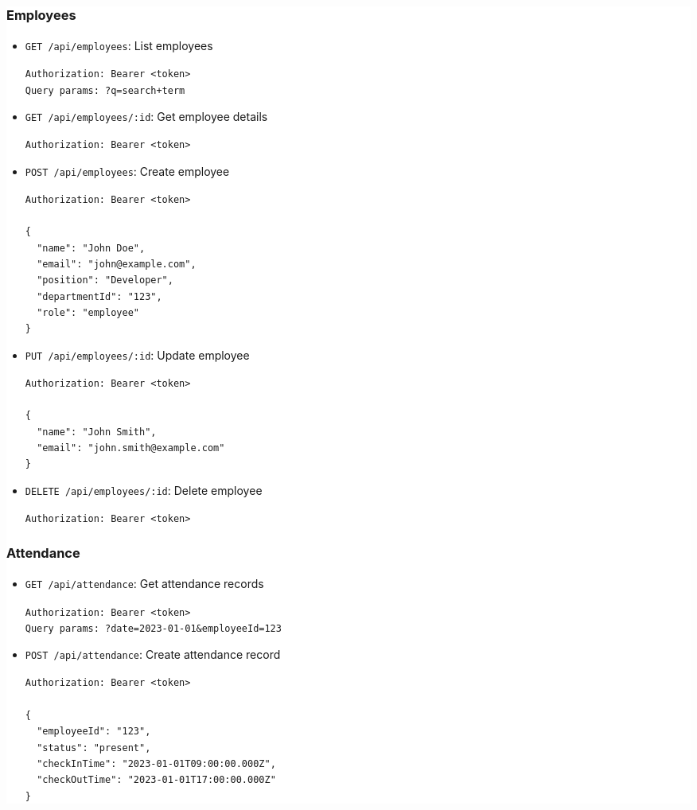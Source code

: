 ### Employees

- `GET /api/employees`: List employees
  ```
  Authorization: Bearer <token>
  Query params: ?q=search+term
  ```

- `GET /api/employees/:id`: Get employee details
  ```
  Authorization: Bearer <token>
  ```

- `POST /api/employees`: Create employee
  ```
  Authorization: Bearer <token>
  
  {
    "name": "John Doe",
    "email": "john@example.com",
    "position": "Developer",
    "departmentId": "123",
    "role": "employee"
  }
  ```

- `PUT /api/employees/:id`: Update employee
  ```
  Authorization: Bearer <token>
  
  {
    "name": "John Smith",
    "email": "john.smith@example.com"
  }
  ```

- `DELETE /api/employees/:id`: Delete employee
  ```
  Authorization: Bearer <token>
  ```

### Attendance

- `GET /api/attendance`: Get attendance records
  ```
  Authorization: Bearer <token>
  Query params: ?date=2023-01-01&employeeId=123
  ```

- `POST /api/attendance`: Create attendance record
  ```
  Authorization: Bearer <token>
  
  {
    "employeeId": "123",
    "status": "present",
    "checkInTime": "2023-01-01T09:00:00.000Z",
    "checkOutTime": "2023-01-01T17:00:00.000Z"
  }
  ```
